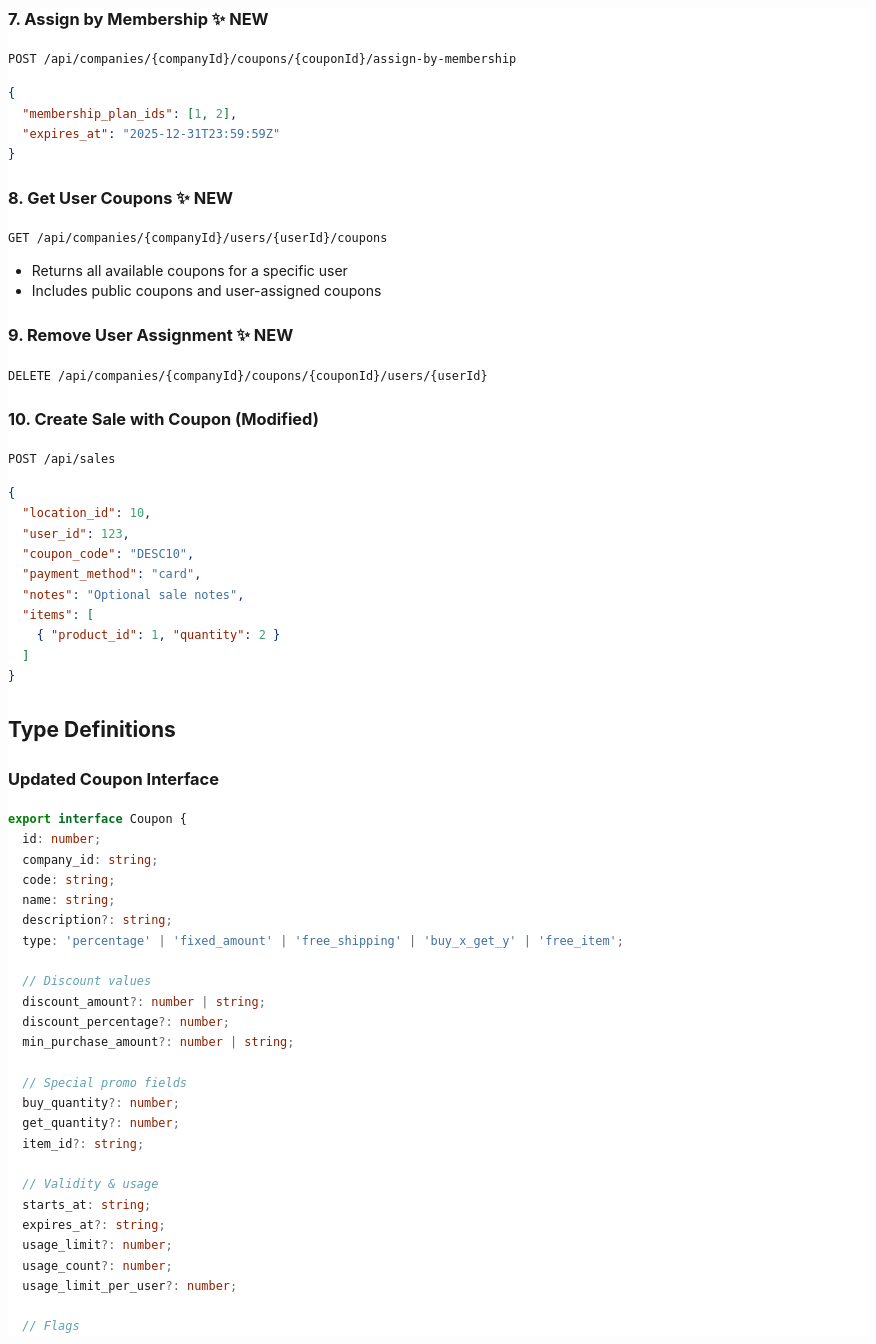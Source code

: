 ### 7. **Assign by Membership** ✨ NEW
`POST /api/companies/{companyId}/coupons/{couponId}/assign-by-membership`
```json
{
  "membership_plan_ids": [1, 2],
  "expires_at": "2025-12-31T23:59:59Z"
}
```

### 8. **Get User Coupons** ✨ NEW
`GET /api/companies/{companyId}/users/{userId}/coupons`
- Returns all available coupons for a specific user
- Includes public coupons and user-assigned coupons

### 9. **Remove User Assignment** ✨ NEW
`DELETE /api/companies/{companyId}/coupons/{couponId}/users/{userId}`

### 10. **Create Sale with Coupon** (Modified)
`POST /api/sales`
```json
{
  "location_id": 10,
  "user_id": 123,
  "coupon_code": "DESC10",
  "payment_method": "card",
  "notes": "Optional sale notes",
  "items": [
    { "product_id": 1, "quantity": 2 }
  ]
}
```

## Type Definitions

### Updated Coupon Interface
```typescript
export interface Coupon {
  id: number;
  company_id: string;
  code: string;
  name: string;
  description?: string;
  type: 'percentage' | 'fixed_amount' | 'free_shipping' | 'buy_x_get_y' | 'free_item';
  
  // Discount values
  discount_amount?: number | string;
  discount_percentage?: number;
  min_purchase_amount?: number | string;
  
  // Special promo fields
  buy_quantity?: number;
  get_quantity?: number;
  item_id?: string;
  
  // Validity & usage
  starts_at: string;
  expires_at?: string;
  usage_limit?: number;
  usage_count?: number;
  usage_limit_per_user?: number;
  
  // Flags
```
